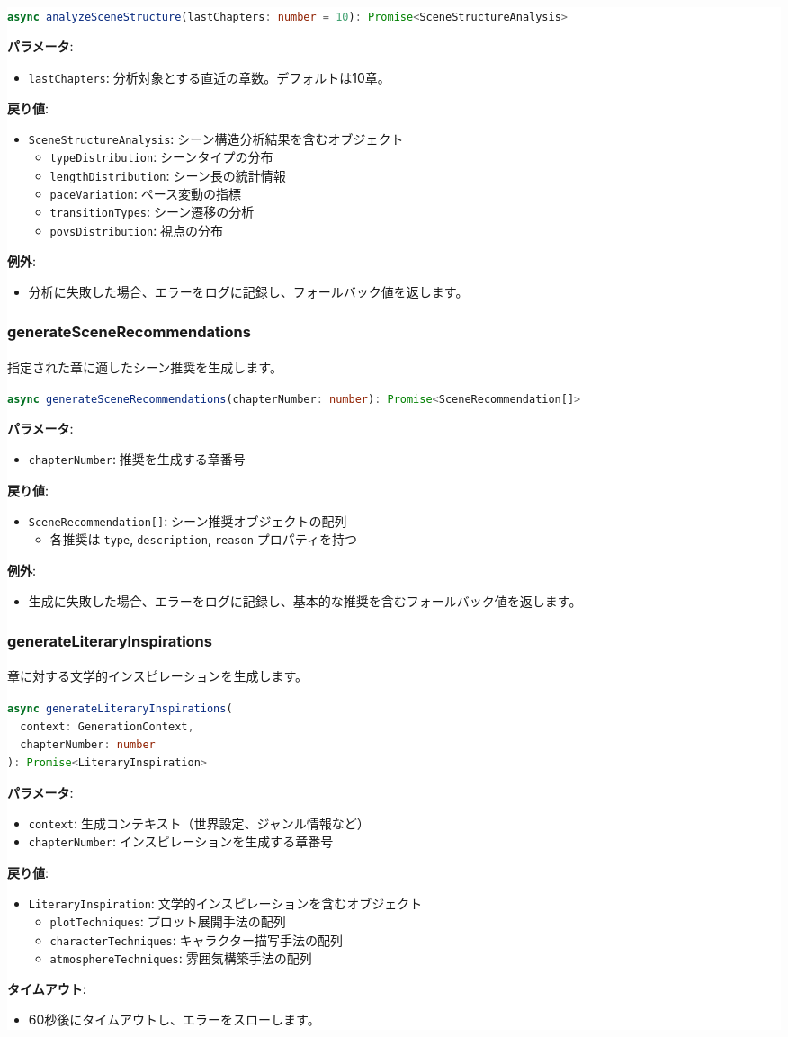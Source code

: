 ```typescript
async analyzeSceneStructure(lastChapters: number = 10): Promise<SceneStructureAnalysis>
```

**パラメータ**:
- `lastChapters`: 分析対象とする直近の章数。デフォルトは10章。

**戻り値**:
- `SceneStructureAnalysis`: シーン構造分析結果を含むオブジェクト
  - `typeDistribution`: シーンタイプの分布
  - `lengthDistribution`: シーン長の統計情報
  - `paceVariation`: ペース変動の指標
  - `transitionTypes`: シーン遷移の分析
  - `povsDistribution`: 視点の分布

**例外**:
- 分析に失敗した場合、エラーをログに記録し、フォールバック値を返します。

### generateSceneRecommendations

指定された章に適したシーン推奨を生成します。

```typescript
async generateSceneRecommendations(chapterNumber: number): Promise<SceneRecommendation[]>
```

**パラメータ**:
- `chapterNumber`: 推奨を生成する章番号

**戻り値**:
- `SceneRecommendation[]`: シーン推奨オブジェクトの配列
  - 各推奨は `type`, `description`, `reason` プロパティを持つ

**例外**:
- 生成に失敗した場合、エラーをログに記録し、基本的な推奨を含むフォールバック値を返します。

### generateLiteraryInspirations

章に対する文学的インスピレーションを生成します。

```typescript
async generateLiteraryInspirations(
  context: GenerationContext,
  chapterNumber: number
): Promise<LiteraryInspiration>
```

**パラメータ**:
- `context`: 生成コンテキスト（世界設定、ジャンル情報など）
- `chapterNumber`: インスピレーションを生成する章番号

**戻り値**:
- `LiteraryInspiration`: 文学的インスピレーションを含むオブジェクト
  - `plotTechniques`: プロット展開手法の配列
  - `characterTechniques`: キャラクター描写手法の配列
  - `atmosphereTechniques`: 雰囲気構築手法の配列

**タイムアウト**:
- 60秒後にタイムアウトし、エラーをスローします。
